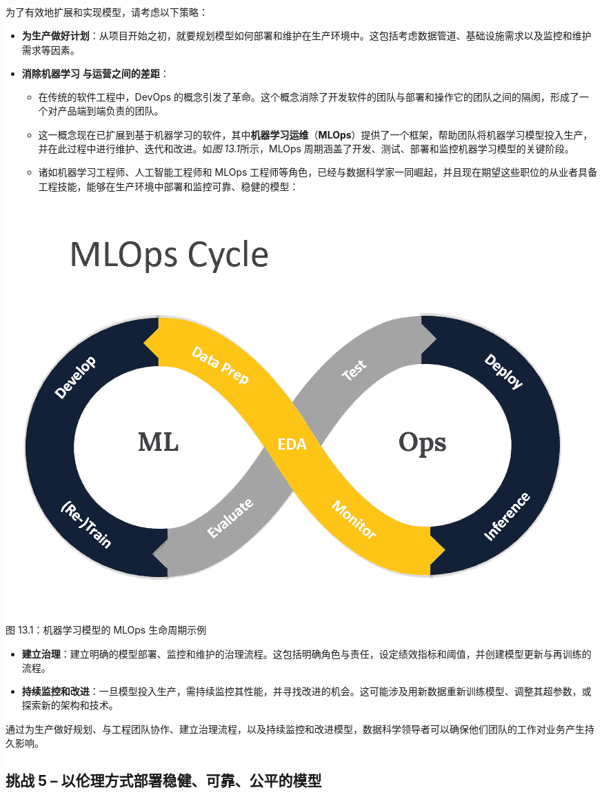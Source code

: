 为了有效地扩展和实现模型，请考虑以下策略：

+   **为生产做好计划**：从项目开始之初，就要规划模型如何部署和维护在生产环境中。这包括考虑数据管道、基础设施需求以及监控和维护需求等因素。

+   **消除机器学习** **与运营之间的差距**：

    +   在传统的软件工程中，DevOps 的概念引发了革命。这个概念消除了开发软件的团队与部署和操作它的团队之间的隔阂，形成了一个对产品端到端负责的团队。

    +   这一概念现在已扩展到基于机器学习的软件，其中**机器学习运维**（**MLOps**）提供了一个框架，帮助团队将机器学习模型投入生产，并在此过程中进行维护、迭代和改进。如*图 13.1*所示，MLOps 周期涵盖了开发、测试、部署和监控机器学习模型的关键阶段。

    +   诸如机器学习工程师、人工智能工程师和 MLOps 工程师等角色，已经与数据科学家一同崛起，并且现在期望这些职位的从业者具备工程技能，能够在生产环境中部署和监控可靠、稳健的模型：

![图 13.1：机器学习模型的 MLOps 生命周期示例](img/B19633_13_1.jpg)

图 13.1：机器学习模型的 MLOps 生命周期示例

+   **建立治理**：建立明确的模型部署、监控和维护的治理流程。这包括明确角色与责任，设定绩效指标和阈值，并创建模型更新与再训练的流程。

+   **持续监控和改进**：一旦模型投入生产，需持续监控其性能，并寻找改进的机会。这可能涉及用新数据重新训练模型、调整其超参数，或探索新的架构和技术。

通过为生产做好规划、与工程团队协作、建立治理流程，以及持续监控和改进模型，数据科学领导者可以确保他们团队的工作对业务产生持久影响。

## 挑战 5 – 以伦理方式部署稳健、可靠、公平的模型
